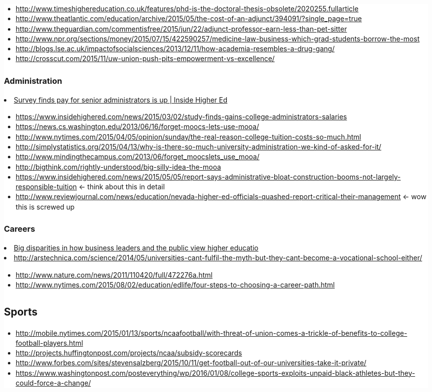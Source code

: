 * http://www.timeshighereducation.co.uk/features/phd-is-the-doctoral-thesis-obsolete/2020255.fullarticle
* http://www.theatlantic.com/education/archive/2015/05/the-cost-of-an-adjunct/394091/?single_page=true
* http://www.theguardian.com/commentisfree/2015/jun/22/adjunct-professor-earn-less-than-pet-sitter
* http://www.npr.org/sections/money/2015/07/15/422590257/medicine-law-business-which-grad-students-borrow-the-most
* http://blogs.lse.ac.uk/impactofsocialsciences/2013/12/11/how-academia-resembles-a-drug-gang/
* http://crosscut.com/2015/11/uw-union-push-pits-empowerment-vs-excellence/


### Administration

<li><a href="http://www.insidehighered.com/news/2013/02/25/survey-finds-pay-senior-administrators" time_added="1361896967" tags="academia">Survey finds pay for senior administrators is up | Inside Higher Ed</a></li>

* https://www.insidehighered.com/news/2015/03/02/study-finds-gains-college-administrators-salaries
* https://news.cs.washington.edu/2013/06/16/forget-moocs-lets-use-mooa/
* http://www.nytimes.com/2015/04/05/opinion/sunday/the-real-reason-college-tuition-costs-so-much.html
* http://simplystatistics.org/2015/04/13/why-is-there-so-much-university-administration-we-kind-of-asked-for-it/
* http://www.mindingthecampus.com/2013/06/forget_moocslets_use_mooa/
* http://bigthink.com/rightly-understood/big-silly-idea-the-mooa
* https://www.insidehighered.com/news/2015/05/05/report-says-administrative-bloat-construction-booms-not-largely-responsible-tuition <- think about this in detail
* http://www.reviewjournal.com/news/education/nevada-higher-ed-officials-quashed-report-critical-their-management <- wow this is screwed up


### Careers

<li><a href="http://www.insidehighered.com/news/2014/02/26/provosts-business-leaders-disagree-graduates-career-readiness" time_added="1393425452" tags="">Big disparities in how business leaders and the public view higher educatio</a></li>
<li><a href="http://arstechnica.com/science/2014/05/universities-cant-fulfil-the-myth-but-they-cant-become-a-vocational-school-either/" time_added="1401577129" tags="">http://arstechnica.com/science/2014/05/universities-cant-fulfil-the-myth-but-they-cant-become-a-vocational-school-either/</a></li>

* http://www.nature.com/news/2011/110420/full/472276a.html
* http://www.nytimes.com/2015/08/02/education/edlife/four-steps-to-choosing-a-career-path.html


## Sports

* http://mobile.nytimes.com/2015/01/13/sports/ncaafootball/with-threat-of-union-comes-a-trickle-of-benefits-to-college-football-players.html
* http://projects.huffingtonpost.com/projects/ncaa/subsidy-scorecards
* http://www.forbes.com/sites/stevensalzberg/2015/10/11/get-football-out-of-our-universities-take-it-private/
* https://www.washingtonpost.com/posteverything/wp/2016/01/08/college-sports-exploits-unpaid-black-athletes-but-they-could-force-a-change/

